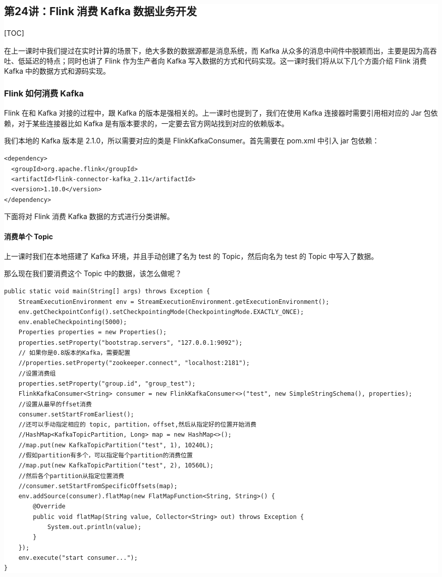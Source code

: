 ## 第24讲：Flink 消费 Kafka 数据业务开发

[TOC]



在上一课时中我们提过在实时计算的场景下，绝大多数的数据源都是消息系统，而 Kafka 从众多的消息中间件中脱颖而出，主要是因为高吞吐、低延迟的特点；同时也讲了 Flink 作为生产者向 Kafka 写入数据的方式和代码实现。这一课时我们将从以下几个方面介绍 Flink 消费 Kafka 中的数据方式和源码实现。

### Flink 如何消费 Kafka
Flink 在和 Kafka 对接的过程中，跟 Kafka 的版本是强相关的。上一课时也提到了，我们在使用 Kafka 连接器时需要引用相对应的 Jar 包依赖，对于某些连接器比如 Kafka 是有版本要求的，一定要去官方网站找到对应的依赖版本。

我们本地的 Kafka 版本是 2.1.0，所以需要对应的类是 FlinkKafkaConsumer。首先需要在 pom.xml 中引入 jar 包依赖：

```
<dependency>
  <groupId>org.apache.flink</groupId>
  <artifactId>flink-connector-kafka_2.11</artifactId>
  <version>1.10.0</version>
</dependency>
```

下面将对 Flink 消费 Kafka 数据的方式进行分类讲解。

#### 消费单个 Topic
上一课时我们在本地搭建了 Kafka 环境，并且手动创建了名为 test 的 Topic，然后向名为 test 的 Topic 中写入了数据。

那么现在我们要消费这个 Topic 中的数据，该怎么做呢？

```
public static void main(String[] args) throws Exception {
    StreamExecutionEnvironment env = StreamExecutionEnvironment.getExecutionEnvironment();
    env.getCheckpointConfig().setCheckpointingMode(CheckpointingMode.EXACTLY_ONCE);
    env.enableCheckpointing(5000);
    Properties properties = new Properties();
    properties.setProperty("bootstrap.servers", "127.0.0.1:9092");
    // 如果你是0.8版本的Kafka，需要配置
    //properties.setProperty("zookeeper.connect", "localhost:2181");
    //设置消费组
    properties.setProperty("group.id", "group_test");
    FlinkKafkaConsumer<String> consumer = new FlinkKafkaConsumer<>("test", new SimpleStringSchema(), properties);
    //设置从最早的ffset消费
    consumer.setStartFromEarliest();
    //还可以手动指定相应的 topic, partition，offset,然后从指定好的位置开始消费
    //HashMap<KafkaTopicPartition, Long> map = new HashMap<>();
    //map.put(new KafkaTopicPartition("test", 1), 10240L);
    //假如partition有多个，可以指定每个partition的消费位置
    //map.put(new KafkaTopicPartition("test", 2), 10560L);
    //然后各个partition从指定位置消费
    //consumer.setStartFromSpecificOffsets(map);
    env.addSource(consumer).flatMap(new FlatMapFunction<String, String>() {
        @Override
        public void flatMap(String value, Collector<String> out) throws Exception {
            System.out.println(value);
        }
    });
    env.execute("start consumer...");
}
```
